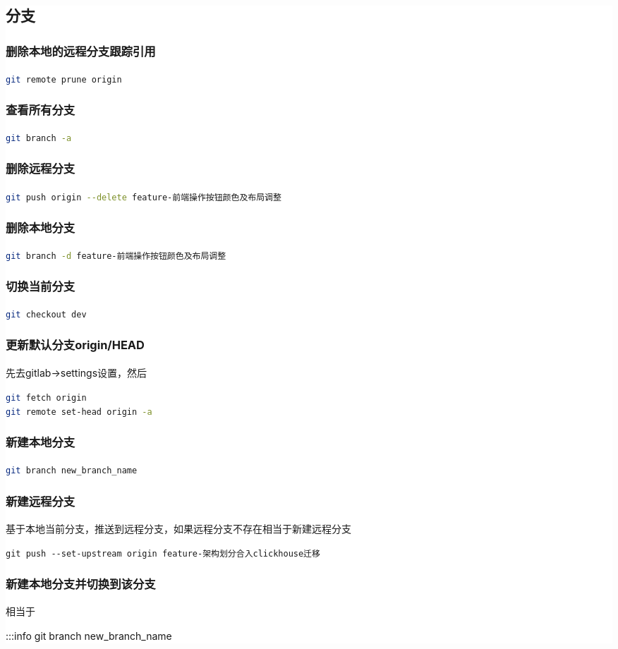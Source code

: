 ## 分支
### 删除本地的远程分支跟踪引用
```bash
git remote prune origin
```

### 查看所有分支
```bash
git branch -a
```

### 删除远程分支
```bash
git push origin --delete feature-前端操作按钮颜色及布局调整
```

### 删除本地分支
```bash
git branch -d feature-前端操作按钮颜色及布局调整
```

### 切换当前分支
```bash
git checkout dev
```

### 更新默认分支origin/HEAD
先去gitlab->settings设置，然后

```bash
git fetch origin
git remote set-head origin -a
```

### 新建本地分支
```bash
git branch new_branch_name
```

### 新建远程分支
基于本地当前分支，推送到远程分支，如果远程分支不存在相当于新建远程分支

```plain
git push --set-upstream origin feature-架构划分合入clickhouse迁移
```

### 新建本地分支并切换到该分支
相当于

:::info
git branch new_branch_name
